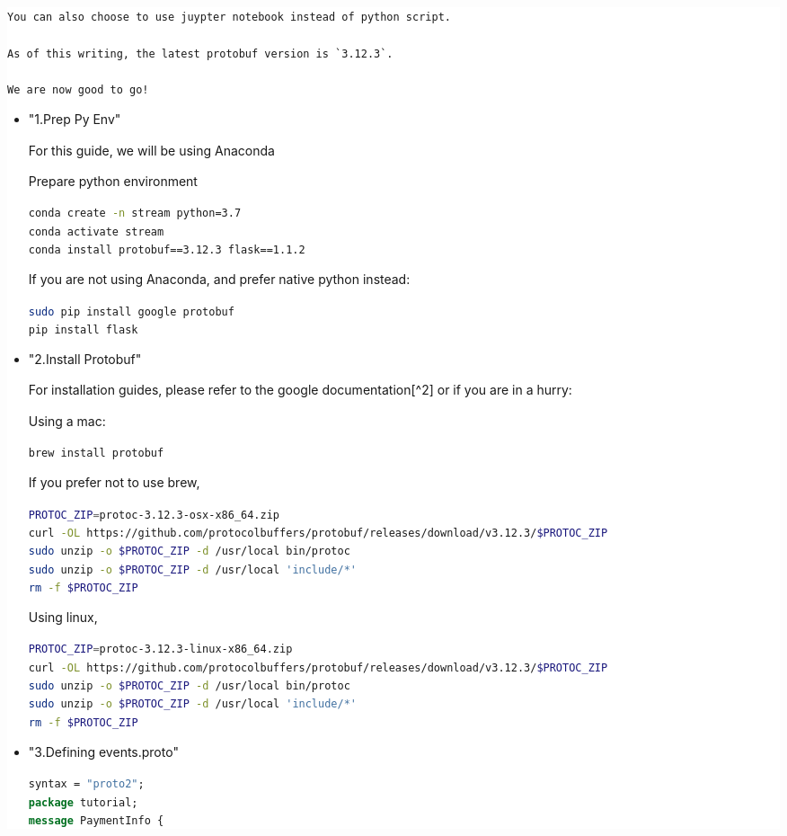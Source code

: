 	You can also choose to use juypter notebook instead of python script.

	As of this writing, the latest protobuf version is `3.12.3`. 

	We are now good to go!


* "1.Prep Py Env"

	For this guide, we will be using Anaconda

	Prepare python environment 

	```bash
	conda create -n stream python=3.7
	conda activate stream
	conda install protobuf==3.12.3 flask==1.1.2
	```

	If you are not using Anaconda, and prefer native python instead:

	```bash
	sudo pip install google protobuf
	pip install flask
	```


*  "2.Install Protobuf"

	For installation guides, please refer to the google documentation[^2] or if you are in a hurry:

	Using a mac:

	```bash
	brew install protobuf
	```

	If you prefer not to use brew,

	```bash
	PROTOC_ZIP=protoc-3.12.3-osx-x86_64.zip
	curl -OL https://github.com/protocolbuffers/protobuf/releases/download/v3.12.3/$PROTOC_ZIP
	sudo unzip -o $PROTOC_ZIP -d /usr/local bin/protoc
	sudo unzip -o $PROTOC_ZIP -d /usr/local 'include/*'
	rm -f $PROTOC_ZIP
	```

	Using linux,

	```bash
	PROTOC_ZIP=protoc-3.12.3-linux-x86_64.zip
	curl -OL https://github.com/protocolbuffers/protobuf/releases/download/v3.12.3/$PROTOC_ZIP
	sudo unzip -o $PROTOC_ZIP -d /usr/local bin/protoc
	sudo unzip -o $PROTOC_ZIP -d /usr/local 'include/*'
	rm -f $PROTOC_ZIP
	```


*  "3.Defining events.proto"

	```proto
	syntax = "proto2";
	package tutorial;
	message PaymentInfo {

